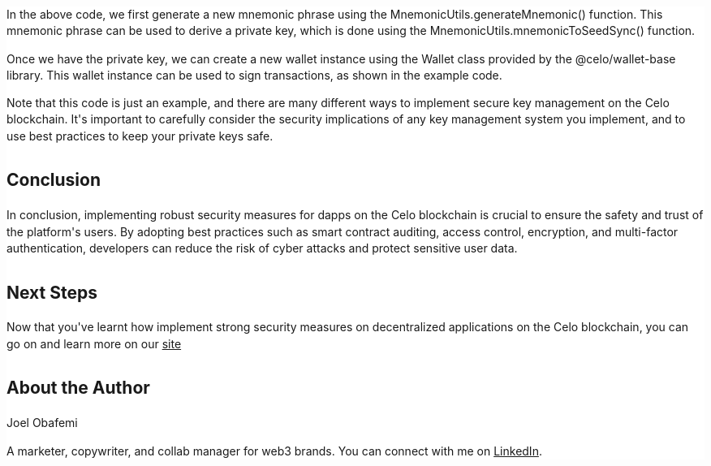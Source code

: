 In the above code, we first generate a new mnemonic phrase using the MnemonicUtils.generateMnemonic() function. This mnemonic phrase can be used to derive a private key, which is done using the MnemonicUtils.mnemonicToSeedSync() function.

Once we have the private key, we can create a new wallet instance using the Wallet class provided by the @celo/wallet-base library. This wallet instance can be used to sign transactions, as shown in the example code.

Note that this code is just an example, and there are many different ways to implement secure key management on the Celo blockchain. It's important to carefully consider the security implications of any key management system you implement, and to use best practices to keep your private keys safe.

## Conclusion

In conclusion, implementing robust security measures for dapps on the Celo blockchain is crucial to ensure the safety and trust of the platform's users. By adopting best practices such as smart contract auditing, access control, encryption, and multi-factor authentication, developers can reduce the risk of cyber attacks and protect sensitive user data.

## Next Steps

Now that you've learnt how implement strong security measures on decentralized applications on the Celo blockchain, you can go on and learn more on our [site](https://docs.celo.org/tutorials)

## About the Author

Joel Obafemi

A marketer, copywriter, and collab manager for web3 brands. You can connect with me on [LinkedIn](https://www.linkedin.com/in/joel-obafemi-a7179b19a/).
